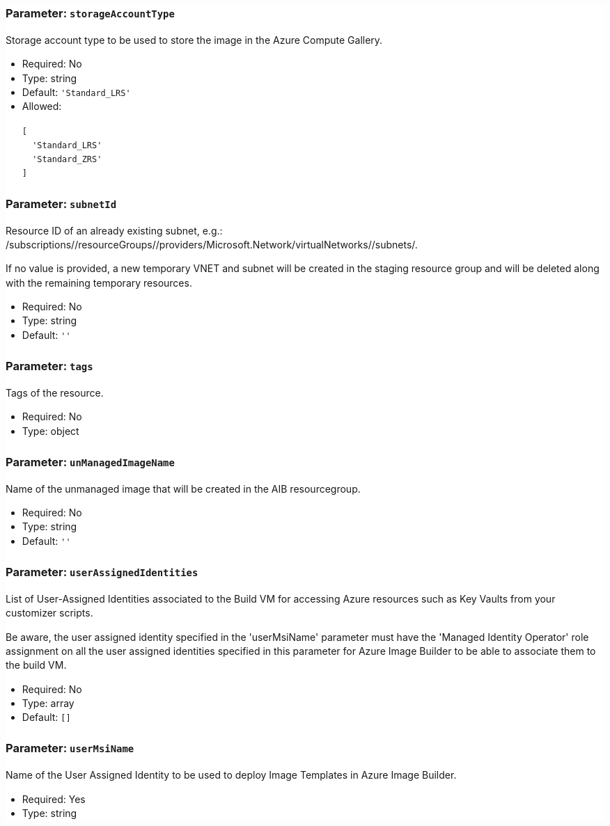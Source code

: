 ### Parameter: `storageAccountType`

Storage account type to be used to store the image in the Azure Compute Gallery.
- Required: No
- Type: string
- Default: `'Standard_LRS'`
- Allowed:
  ```Bicep
  [
    'Standard_LRS'
    'Standard_ZRS'
  ]
  ```

### Parameter: `subnetId`

Resource ID of an already existing subnet, e.g.: /subscriptions/<subscriptionId>/resourceGroups/<resourceGroupName>/providers/Microsoft.Network/virtualNetworks/<vnetName>/subnets/<subnetName>.</p>If no value is provided, a new temporary VNET and subnet will be created in the staging resource group and will be deleted along with the remaining temporary resources.
- Required: No
- Type: string
- Default: `''`

### Parameter: `tags`

Tags of the resource.
- Required: No
- Type: object

### Parameter: `unManagedImageName`

Name of the unmanaged image that will be created in the AIB resourcegroup.
- Required: No
- Type: string
- Default: `''`

### Parameter: `userAssignedIdentities`

List of User-Assigned Identities associated to the Build VM for accessing Azure resources such as Key Vaults from your customizer scripts.</p>Be aware, the user assigned identity specified in the 'userMsiName' parameter must have the 'Managed Identity Operator' role assignment on all the user assigned identities specified in this parameter for Azure Image Builder to be able to associate them to the build VM.
- Required: No
- Type: array
- Default: `[]`

### Parameter: `userMsiName`

Name of the User Assigned Identity to be used to deploy Image Templates in Azure Image Builder.
- Required: Yes
- Type: string
